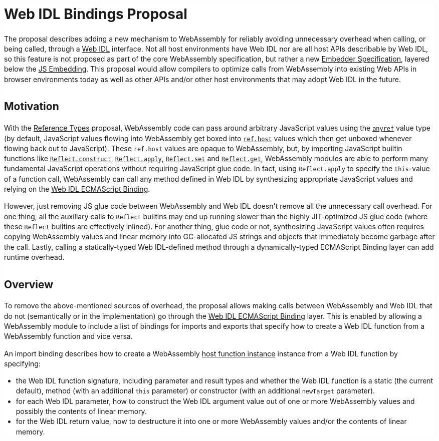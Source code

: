 # Web IDL Bindings Proposal

The proposal describes adding a new mechanism to WebAssembly for reliably
avoiding unnecessary overhead when calling, or being called, through a
[Web IDL] interface.  Not all host environments have Web IDL nor are all host APIs
describable by Web IDL, so this feature is not proposed as part of the core
WebAssembly specification, but rather a new [Embedder Specification], layered
below the [JS Embedding]. This proposal would allow compilers to optimize calls
from WebAssembly into existing Web APIs in browser environments today as well
as other APIs and/or other host environments that may adopt Web IDL in the
future.


## Motivation

With the [Reference Types] proposal, WebAssembly code can pass around arbitrary
JavaScript values using the [`anyref`] value type (by default, JavaScript
values flowing into WebAssembly get boxed into [`ref.host`] values which then get
unboxed whenever flowing back out to JavaScript).  These `ref.host` values are
opaque to WebAssembly, but, by importing JavaScript builtin functions like
[`Reflect.construct`], [`Reflect.apply`], [`Reflect.set`] and [`Reflect.get`],
WebAssembly modules are able to perform many fundamental JavaScript operations
without requiring JavaScript glue code.  In fact, using `Reflect.apply` to
specify the `this`-value of a function call, WebAssembly can call any method
defined in Web IDL by synthesizing appropriate JavaScript values and relying on
the [Web IDL ECMAScript Binding].

However, just removing JS glue code between WebAssembly and Web IDL doesn't
remove all the unnecessary call overhead.  For one thing, all the auxiliary
calls to `Reflect` builtins may end up running slower than the highly
JIT-optimized JS glue code (where these `Reflect` builtins are effectively
inlined).  For another thing, glue code or not, synthesizing JavaScript values
often requires copying WebAssembly values and linear memory into GC-allocated
JS strings and objects that immediately become garbage after the call.  Lastly,
calling a statically-typed Web IDL-defined method through a dynamically-typed
ECMAScript Binding layer can add runtime overhead.


## Overview

To remove the above-mentioned sources of overhead, the proposal allows making
calls between WebAssembly and Web IDL that do not (semantically or in the
implementation) go through the [Web IDL ECMAScript Binding] layer.  This is
enabled by allowing a WebAssembly module to include a list of bindings for
imports and exports that specify how to create a Web IDL function from a
WebAssembly function and vice versa.

An import binding describes how to create a WebAssembly [host function instance][`hostfunc`]
instance from a Web IDL function by specifying:
* the Web IDL function signature, including parameter and result types and
  whether the Web IDL function is a static (the current default), method (with
  an additional `this` parameter) or constructor (with an additional `newTarget`
  parameter).
* for each Web IDL parameter, how to construct the Web IDL argument value out of
  one or more WebAssembly values and possibly the contents of linear memory.
* for the Web IDL return value, how to destructure it into one or more
  WebAssembly values and/or the contents of linear memory.


[Embedder Specification]: https://webassembly.github.io/spec
[JS Embedding]: https://webassembly.github.io/spec/js-api/index.html
[read the imports]: https://webassembly.github.io/spec/js-api/index.html#read-the-imports
[core spec]: https://webassembly.github.io/spec/core
[abstract syntax]: https://webassembly.github.io/spec/core/syntax/conventions.html
[Validation Conventions]: https://webassembly.github.io/spec/core/valid/conventions.html
[Type Section]: https://webassembly.github.io/spec/core/binary/modules.html#binary-typesec
[Custom Section]: https://webassembly.github.io/spec/core/binary/modules.html#custom-section
[Name Section]: https://webassembly.github.io/spec/core/appendix/custom.html#name-section
[Function Instance]: https://webassembly.github.io/spec/core/exec/runtime.html#function-instances
[`decode_module`]: https://webassembly.github.io/spec/core/appendix/embedding.html#embed-decode-module
[`validate_module`]: https://webassembly.github.io/spec/core/appendix/embedding.html#embed-validate-module
[`instantiate_module`]: https://webassembly.github.io/spec/core/appendix/embedding.html#embed-instantiate-module
[`module_exports`]: https://webassembly.github.io/spec/core/appendix/embedding.html#embed-exports
[`functype`]: https://webassembly.github.io/spec/core/syntax/types.html#function-types
[`funcaddr`]: https://webassembly.github.io/spec/core/exec/runtime.html#syntax-funcaddr
[`hostfunc`]: https://webassembly.github.io/spec/core/exec/runtime.html#syntax-hostfunc
[`externval`]: https://webassembly.github.io/spec/core/exec/runtime.html#syntax-externval
[Web IDL]: https://heycam.github.io/webidl
[Web IDL ECMAScript Binding]: https://heycam.github.io/webidl/#ecmascript-binding
[Web IDL name]: https://heycam.github.io/webidl/#idl-names
[Create Operation Function]: https://heycam.github.io/webidl/#dfn-create-operation-function
[JavaScript-to-Callback conversion]: https://heycam.github.io/webidl/#es-callback-function
[Exceptions]: https://heycam.github.io/webidl/#idl-exceptions
[Callback]: https://heycam.github.io/webidl/#idl-callback-function
[Operation]: https://heycam.github.io/webidl/#idl-operations
[Regular Operation]: https://heycam.github.io/webidl/#dfn-regular-operation
[Dictionary]: https://heycam.github.io/webidl/#idl-dictionaries
[Enumeration]: https://heycam.github.io/webidl/#idl-enumeration
[Interface]: https://heycam.github.io/webidl/#idl-interfaces
[Union]: https://heycam.github.io/webidl/#idl-union
[Typed Array View]: https://heycam.github.io/webidl/#dfn-typed-array-type
[`BufferSource`]: https://heycam.github.io/webidl/#BufferSource
[`any`]: https://heycam.github.io/webidl/#idl-any
[`long`]: https://heycam.github.io/webidl/#idl-long
[`DOMString`]: https://heycam.github.io/webidl/#idl-DOMString
[`ByteString`]: https://heycam.github.io/webidl/#idl-ByteString
[`USVString`]: https://heycam.github.io/webidl/#idl-USVString
[Reference Types]: https://github.com/WebAssembly/reference-types/blob/master/proposals/reference-types/Overview.md
[`anyref`]: https://webassembly.github.io/reference-types/core/syntax/types.html#syntax-reftype
[`funcref`]: https://webassembly.github.io/reference-types/core/syntax/types.html#syntax-reftype
[`ref.host`]: https://webassembly.github.io/reference-types/core/exec/runtime.html#syntax-ref-host
[Function References]: https://github.com/WebAssembly/function-references/blob/master/proposals/function-references/Overview.md
[`ref`]: https://github.com/WebAssembly/function-references/blob/master/proposals/function-references/Overview.md#value-types
[GC]: https://github.com/WebAssembly/gc/blob/master/proposals/gc/Overview.md
[Type Exports]: https://github.com/WebAssembly/gc/blob/master/proposals/gc/MVP.md#exports
[Type Imports]: https://github.com/WebAssembly/gc/blob/master/proposals/gc/MVP.md#imports
[Exception Handling]: https://github.com/WebAssembly/exception-handling/blob/master/proposals/Exceptions.md
[Exception Tags]: https://github.com/WebAssembly/exception-handling/blob/master/proposals/Exceptions.md#exceptions
[ESM-integration]: https://github.com/WebAssembly/esm-integration
[Custom Annotation]: https://github.com/WebAssembly/annotations/blob/master/proposals/annotations/Overview.md
[HTML module loader]: https://html.spec.whatwg.org/multipage/webappapis.html#integration-with-the-javascript-module-system
[`TextEncoder`]: https://encoding.spec.whatwg.org/#interface-textencoder
[`TextDecoder`]: https://encoding.spec.whatwg.org/#interface-textdecoder
[`encodeInto`]: https://encoding.spec.whatwg.org/#ref-for-dom-textencoder-encodeinto
[JS Standard Library]: https://github.com/tc39/proposal-javascript-standard-library
[import-maps]: https://github.com/WICG/import-maps
[Originals Proposal]: https://github.com/domenic/get-originals/blob/master/README.md
[ES Classes]: https://developer.mozilla.org/en-US/docs/Web/JavaScript/Reference/Classes
[`Object.getOwnPropertyDescriptor`]: https://developer.mozilla.org/en-US/docs/Web/JavaScript/Reference/Global_Objects/Object/getOwnPropertyDescriptor
[`Reflect.construct`]: https://developer.mozilla.org/en-US/docs/Web/JavaScript/Reference/Global_Objects/Reflect/construct
[`Reflect.apply`]: https://developer.mozilla.org/en-US/docs/Web/JavaScript/Reference/Global_Objects/Reflect/apply
[`Reflect.set`]: https://developer.mozilla.org/en-US/docs/Web/JavaScript/Reference/Global_Objects/Reflect/set
[`Reflect.get`]: https://developer.mozilla.org/en-US/docs/Web/JavaScript/Reference/Global_Objects/Reflect/get
[`WebAssembly.validate`]: https://developer.mozilla.org/en-US/docs/Web/JavaScript/Reference/Global_Objects/WebAssembly/validate
[`WebAssembly.instantiate`]: https://developer.mozilla.org/en-US/docs/Web/JavaScript/Reference/Global_Objects/WebAssembly/instantiate